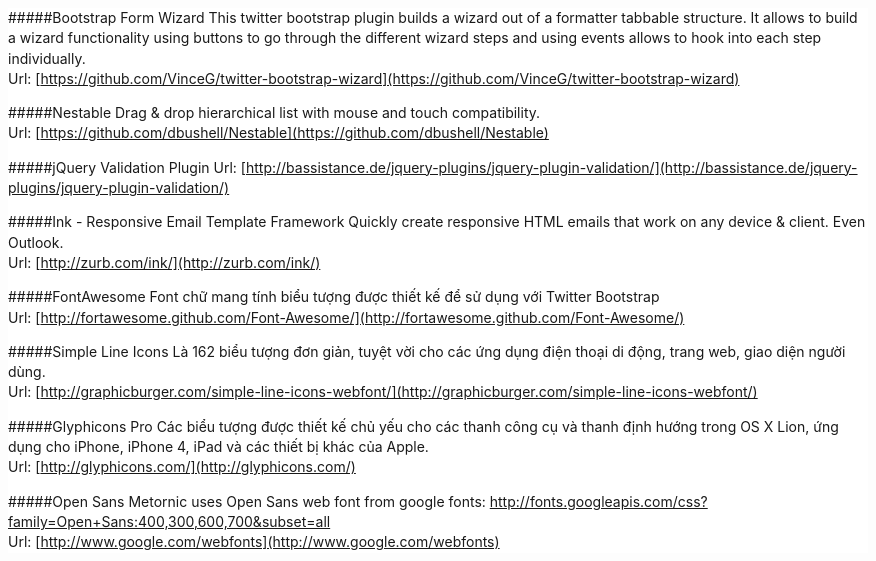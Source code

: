 #####Bootstrap Form Wizard
This twitter bootstrap plugin builds a wizard out of a formatter tabbable structure. It allows to build a wizard functionality using buttons to go through the different wizard steps and using events allows to hook into each step individually.  
Url: [https://github.com/VinceG/twitter-bootstrap-wizard](https://github.com/VinceG/twitter-bootstrap-wizard)

#####Nestable
Drag & drop hierarchical list with mouse and touch compatibility.  
Url: [https://github.com/dbushell/Nestable](https://github.com/dbushell/Nestable)

#####jQuery Validation Plugin
Url: [http://bassistance.de/jquery-plugins/jquery-plugin-validation/](http://bassistance.de/jquery-plugins/jquery-plugin-validation/)

#####Ink - Responsive Email Template Framework
Quickly create responsive HTML emails that work on any device & client. Even Outlook.  
Url: [http://zurb.com/ink/](http://zurb.com/ink/)

#####FontAwesome
Font chữ mang tính biểu tượng được thiết kế để sử dụng với Twitter Bootstrap  
Url: [http://fortawesome.github.com/Font-Awesome/](http://fortawesome.github.com/Font-Awesome/)

#####Simple Line Icons
Là 162 biểu tượng đơn giản, tuyệt vời cho các ứng dụng điện thoại di động, trang web, giao diện người dùng.  
Url: [http://graphicburger.com/simple-line-icons-webfont/](http://graphicburger.com/simple-line-icons-webfont/)

#####Glyphicons Pro
Các biểu tượng được thiết kế chủ yếu cho các thanh công cụ và thanh định hướng trong OS X Lion, ứng dụng cho iPhone, iPhone 4, iPad và các thiết bị khác của Apple.  
Url: [http://glyphicons.com/](http://glyphicons.com/)

#####Open Sans
Metornic uses Open Sans web font from google fonts: http://fonts.googleapis.com/css?family=Open+Sans:400,300,600,700&subset=all  
Url: [http://www.google.com/webfonts](http://www.google.com/webfonts)
